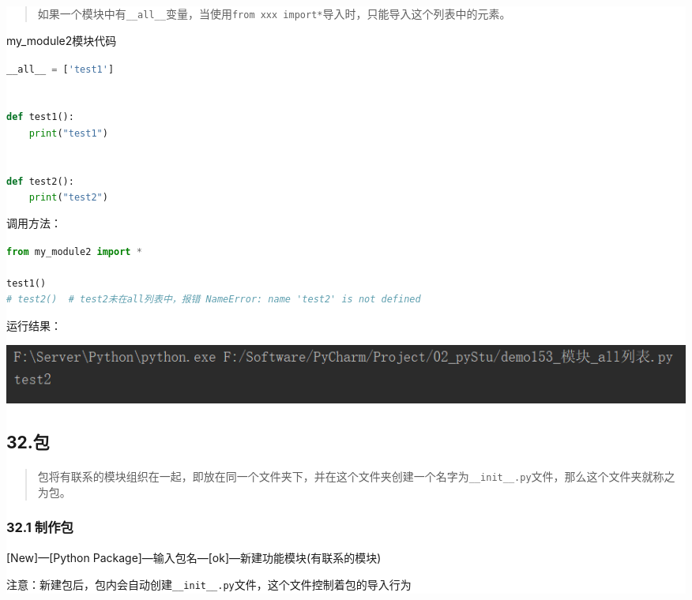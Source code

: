 > 如果一个模块中有`__all__`变量，当使用`from xxx import*`导入时，只能导入这个列表中的元素。

my_module2模块代码

```python
__all__ = ['test1']


def test1():
    print("test1")


def test2():
    print("test2")
```

调用方法：

```python
from my_module2 import *

test1()
# test2()  # test2未在all列表中，报错 NameError: name 'test2' is not defined
```

运行结果：

![image-20210413142741885](Python2.assets/image-20210413142741885.png)

## 32.包

> 包将有联系的模块组织在一起，即放在同一个文件夹下，并在这个文件夹创建一个名字为`__init__.py`文件，那么这个文件夹就称之为包。

### 32.1 制作包

[New]—[Python Package]—输入包名—[ok]—新建功能模块(有联系的模块)

注意：新建包后，包内会自动创建`__init__.py`文件，这个文件控制着包的导入行为
